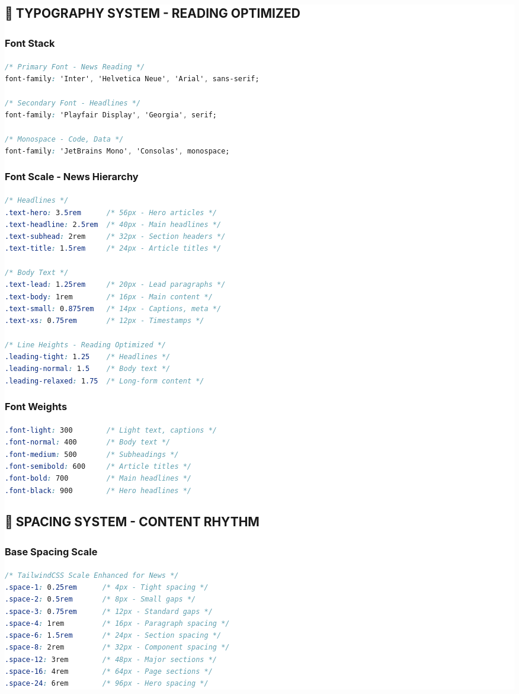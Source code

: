 ## 📝 **TYPOGRAPHY SYSTEM - READING OPTIMIZED**

### **Font Stack**
```css
/* Primary Font - News Reading */
font-family: 'Inter', 'Helvetica Neue', 'Arial', sans-serif;

/* Secondary Font - Headlines */
font-family: 'Playfair Display', 'Georgia', serif;

/* Monospace - Code, Data */
font-family: 'JetBrains Mono', 'Consolas', monospace;
```

### **Font Scale - News Hierarchy**
```css
/* Headlines */
.text-hero: 3.5rem      /* 56px - Hero articles */
.text-headline: 2.5rem  /* 40px - Main headlines */
.text-subhead: 2rem     /* 32px - Section headers */
.text-title: 1.5rem     /* 24px - Article titles */

/* Body Text */
.text-lead: 1.25rem     /* 20px - Lead paragraphs */
.text-body: 1rem        /* 16px - Main content */
.text-small: 0.875rem   /* 14px - Captions, meta */
.text-xs: 0.75rem       /* 12px - Timestamps */

/* Line Heights - Reading Optimized */
.leading-tight: 1.25    /* Headlines */
.leading-normal: 1.5    /* Body text */
.leading-relaxed: 1.75  /* Long-form content */
```

### **Font Weights**
```css
.font-light: 300        /* Light text, captions */
.font-normal: 400       /* Body text */
.font-medium: 500       /* Subheadings */
.font-semibold: 600     /* Article titles */
.font-bold: 700         /* Main headlines */
.font-black: 900        /* Hero headlines */
```

## 📐 **SPACING SYSTEM - CONTENT RHYTHM**

### **Base Spacing Scale**
```css
/* TailwindCSS Scale Enhanced for News */
.space-1: 0.25rem      /* 4px - Tight spacing */
.space-2: 0.5rem       /* 8px - Small gaps */
.space-3: 0.75rem      /* 12px - Standard gaps */
.space-4: 1rem         /* 16px - Paragraph spacing */
.space-6: 1.5rem       /* 24px - Section spacing */
.space-8: 2rem         /* 32px - Component spacing */
.space-12: 3rem        /* 48px - Major sections */
.space-16: 4rem        /* 64px - Page sections */
.space-24: 6rem        /* 96px - Hero spacing */
```

